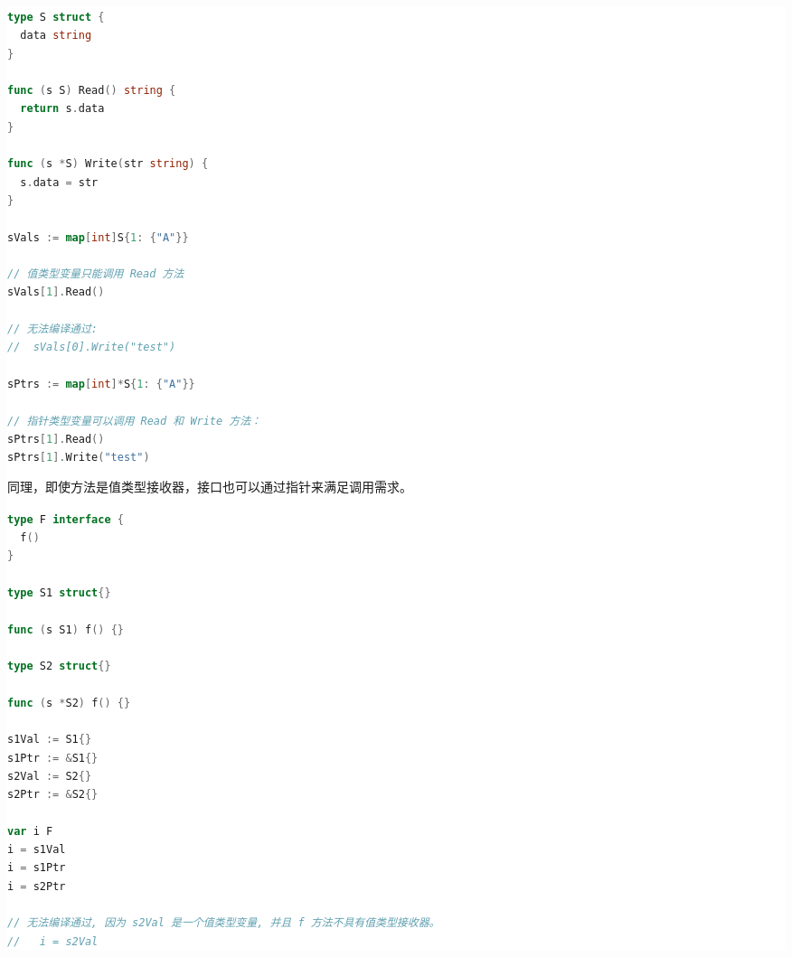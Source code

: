 ```go
type S struct {
  data string
}

func (s S) Read() string {
  return s.data
}

func (s *S) Write(str string) {
  s.data = str
}

sVals := map[int]S{1: {"A"}}

// 值类型变量只能调用 Read 方法
sVals[1].Read()

// 无法编译通过:
//  sVals[0].Write("test")

sPtrs := map[int]*S{1: {"A"}}

// 指针类型变量可以调用 Read 和 Write 方法：
sPtrs[1].Read()
sPtrs[1].Write("test")
```

同理，即使方法是值类型接收器，接口也可以通过指针来满足调用需求。

```go
type F interface {
  f()
}

type S1 struct{}

func (s S1) f() {}

type S2 struct{}

func (s *S2) f() {}

s1Val := S1{}
s1Ptr := &S1{}
s2Val := S2{}
s2Ptr := &S2{}

var i F
i = s1Val
i = s1Ptr
i = s2Ptr

// 无法编译通过, 因为 s2Val 是一个值类型变量, 并且 f 方法不具有值类型接收器。
//   i = s2Val
```
